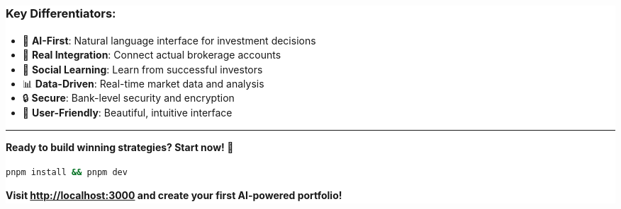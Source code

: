 ### Key Differentiators:
- 🤖 **AI-First**: Natural language interface for investment decisions
- 🔗 **Real Integration**: Connect actual brokerage accounts
- 👥 **Social Learning**: Learn from successful investors
- 📊 **Data-Driven**: Real-time market data and analysis
- 🔒 **Secure**: Bank-level security and encryption
- 🎯 **User-Friendly**: Beautiful, intuitive interface

---

**Ready to build winning strategies? Start now! 🚀**

```bash
pnpm install && pnpm dev
```

**Visit [http://localhost:3000](http://localhost:3000) and create your first AI-powered portfolio!**
